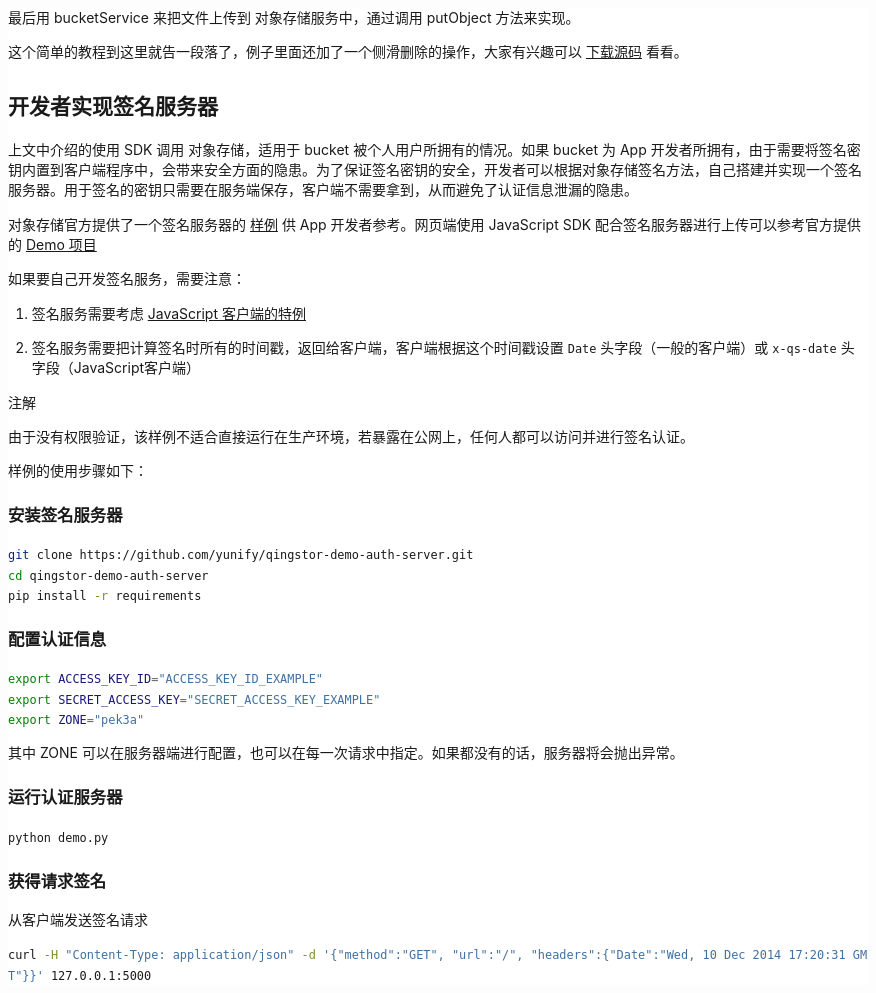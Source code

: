最后用 bucketService 来把文件上传到 对象存储服务中，通过调用 putObject 方法来实现。

这个简单的教程到这里就告一段落了，例子里面还加了一个侧滑删除的操作，大家有兴趣可以 [下载源码](https://github.com/qychrisyang/qingstor-sdk-swift-demo) 看看。

## 开发者实现签名服务器

上文中介绍的使用 SDK 调用 对象存储，适用于 bucket 被个人用户所拥有的情况。如果 bucket 为 App 开发者所拥有，由于需要将签名密钥内置到客户端程序中，会带来安全方面的隐患。为了保证签名密钥的安全，开发者可以根据对象存储签名方法，自己搭建并实现一个签名服务器。用于签名的密钥只需要在服务端保存，客户端不需要拿到，从而避免了认证信息泄漏的隐患。

对象存储官方提供了一个签名服务器的 [样例](https://github.com/yunify/qingstor-demo-auth-server) 供 App 开发者参考。网页端使用 JavaScript SDK 配合签名服务器进行上传可以参考官方提供的 [Demo 项目](https://github.com/yunify/qingstor-sdk-js-demo)

如果要自己开发签名服务，需要注意：

1) 签名服务需要考虑 [JavaScript 客户端的特例](/storage/object-storage/api/signature/)

2) 签名服务需要把计算签名时所有的时间戳，返回给客户端，客户端根据这个时间戳设置 ```Date``` 头字段（一般的客户端）或 ```x-qs-date``` 头字段（JavaScript客户端）

注解

由于没有权限验证，该样例不适合直接运行在生产环境，若暴露在公网上，任何人都可以访问并进行签名认证。

样例的使用步骤如下：

### 安装签名服务器

```bash
git clone https://github.com/yunify/qingstor-demo-auth-server.git
cd qingstor-demo-auth-server
pip install -r requirements
```

### 配置认证信息

```bash
export ACCESS_KEY_ID="ACCESS_KEY_ID_EXAMPLE"
export SECRET_ACCESS_KEY="SECRET_ACCESS_KEY_EXAMPLE"
export ZONE="pek3a"
```

其中 ZONE 可以在服务器端进行配置，也可以在每一次请求中指定。如果都没有的话，服务器将会抛出异常。

### 运行认证服务器

```bash
python demo.py
```

### 获得请求签名

从客户端发送签名请求

```bash
curl -H "Content-Type: application/json" -d '{"method":"GET", "url":"/", "headers":{"Date":"Wed, 10 Dec 2014 17:20:31 GMT"}}' 127.0.0.1:5000
```
